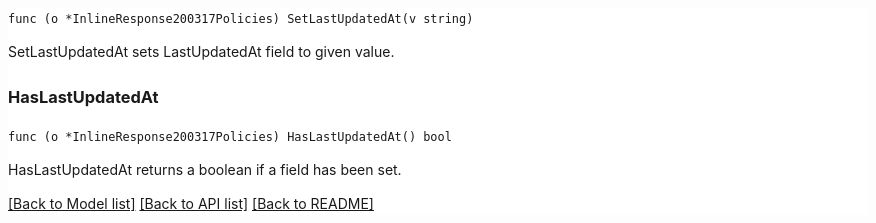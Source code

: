 `func (o *InlineResponse200317Policies) SetLastUpdatedAt(v string)`

SetLastUpdatedAt sets LastUpdatedAt field to given value.

### HasLastUpdatedAt

`func (o *InlineResponse200317Policies) HasLastUpdatedAt() bool`

HasLastUpdatedAt returns a boolean if a field has been set.


[[Back to Model list]](../README.md#documentation-for-models) [[Back to API list]](../README.md#documentation-for-api-endpoints) [[Back to README]](../README.md)


